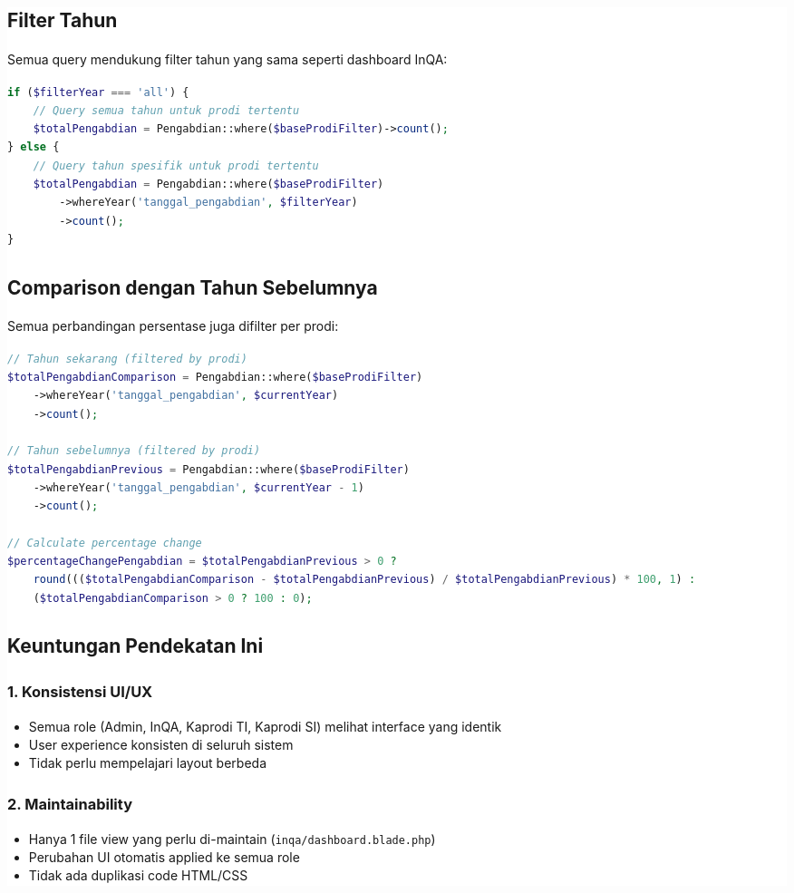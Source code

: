 ## Filter Tahun

Semua query mendukung filter tahun yang sama seperti dashboard InQA:

```php
if ($filterYear === 'all') {
    // Query semua tahun untuk prodi tertentu
    $totalPengabdian = Pengabdian::where($baseProdiFilter)->count();
} else {
    // Query tahun spesifik untuk prodi tertentu
    $totalPengabdian = Pengabdian::where($baseProdiFilter)
        ->whereYear('tanggal_pengabdian', $filterYear)
        ->count();
}
```

## Comparison dengan Tahun Sebelumnya

Semua perbandingan persentase juga difilter per prodi:

```php
// Tahun sekarang (filtered by prodi)
$totalPengabdianComparison = Pengabdian::where($baseProdiFilter)
    ->whereYear('tanggal_pengabdian', $currentYear)
    ->count();

// Tahun sebelumnya (filtered by prodi)
$totalPengabdianPrevious = Pengabdian::where($baseProdiFilter)
    ->whereYear('tanggal_pengabdian', $currentYear - 1)
    ->count();

// Calculate percentage change
$percentageChangePengabdian = $totalPengabdianPrevious > 0 ?
    round((($totalPengabdianComparison - $totalPengabdianPrevious) / $totalPengabdianPrevious) * 100, 1) :
    ($totalPengabdianComparison > 0 ? 100 : 0);
```

## Keuntungan Pendekatan Ini

### 1. **Konsistensi UI/UX**

-   Semua role (Admin, InQA, Kaprodi TI, Kaprodi SI) melihat interface yang identik
-   User experience konsisten di seluruh sistem
-   Tidak perlu mempelajari layout berbeda

### 2. **Maintainability**

-   Hanya 1 file view yang perlu di-maintain (`inqa/dashboard.blade.php`)
-   Perubahan UI otomatis applied ke semua role
-   Tidak ada duplikasi code HTML/CSS
